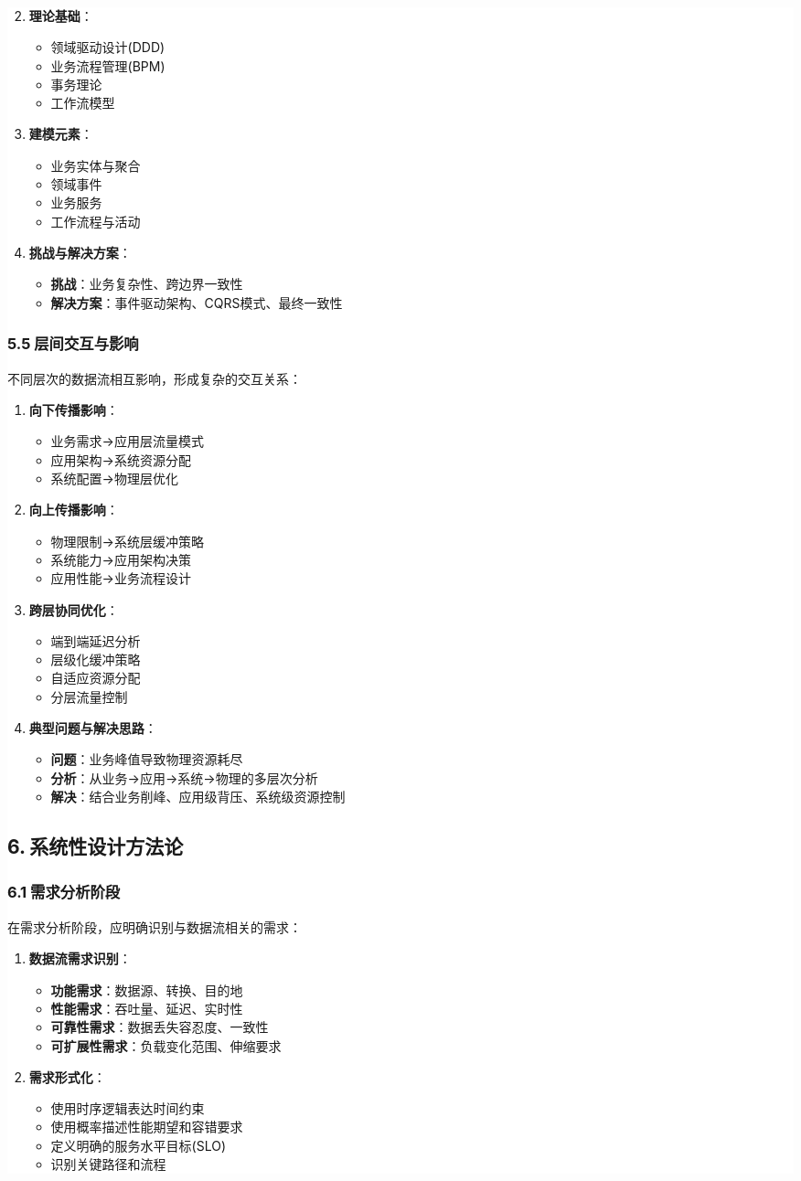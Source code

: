 2. **理论基础**：
   - 领域驱动设计(DDD)
   - 业务流程管理(BPM)
   - 事务理论
   - 工作流模型

3. **建模元素**：
   - 业务实体与聚合
   - 领域事件
   - 业务服务
   - 工作流程与活动

4. **挑战与解决方案**：
   - **挑战**：业务复杂性、跨边界一致性
   - **解决方案**：事件驱动架构、CQRS模式、最终一致性

### 5.5 层间交互与影响

不同层次的数据流相互影响，形成复杂的交互关系：

1. **向下传播影响**：
   - 业务需求→应用层流量模式
   - 应用架构→系统资源分配
   - 系统配置→物理层优化

2. **向上传播影响**：
   - 物理限制→系统层缓冲策略
   - 系统能力→应用架构决策
   - 应用性能→业务流程设计

3. **跨层协同优化**：
   - 端到端延迟分析
   - 层级化缓冲策略
   - 自适应资源分配
   - 分层流量控制

4. **典型问题与解决思路**：
   - **问题**：业务峰值导致物理资源耗尽
   - **分析**：从业务→应用→系统→物理的多层次分析
   - **解决**：结合业务削峰、应用级背压、系统级资源控制

## 6. 系统性设计方法论

### 6.1 需求分析阶段

在需求分析阶段，应明确识别与数据流相关的需求：

1. **数据流需求识别**：
   - **功能需求**：数据源、转换、目的地
   - **性能需求**：吞吐量、延迟、实时性
   - **可靠性需求**：数据丢失容忍度、一致性
   - **可扩展性需求**：负载变化范围、伸缩要求

2. **需求形式化**：
   - 使用时序逻辑表达时间约束
   - 使用概率描述性能期望和容错要求
   - 定义明确的服务水平目标(SLO)
   - 识别关键路径和流程
